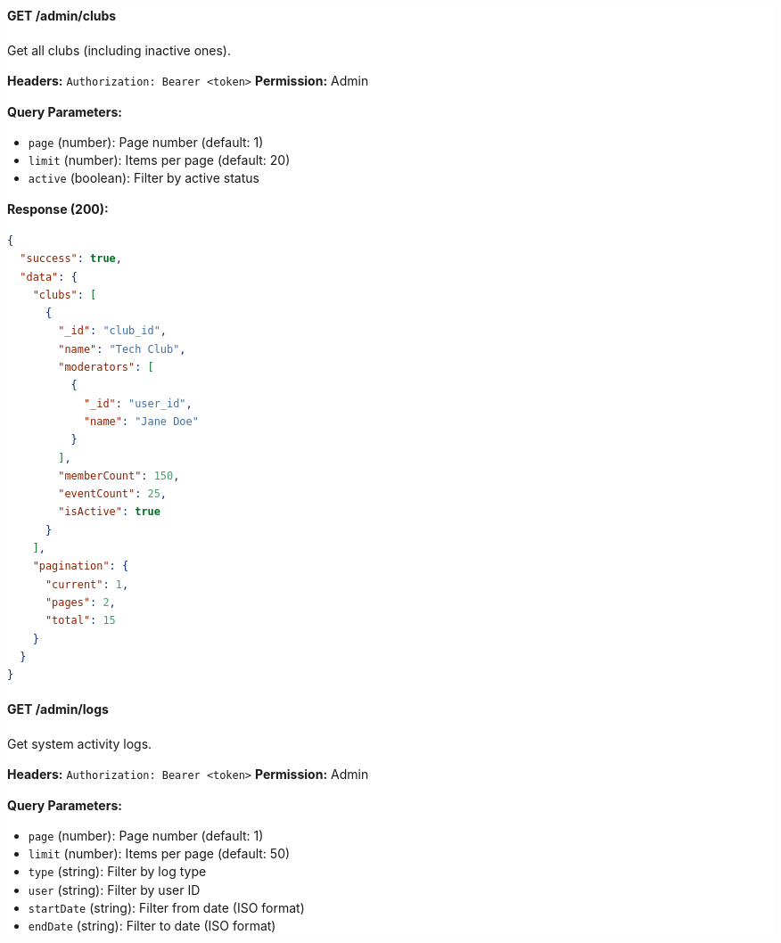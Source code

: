 #### GET /admin/clubs

Get all clubs (including inactive ones).

**Headers:** `Authorization: Bearer <token>`
**Permission:** Admin

**Query Parameters:**

- `page` (number): Page number (default: 1)
- `limit` (number): Items per page (default: 20)
- `active` (boolean): Filter by active status

**Response (200):**

```json
{
  "success": true,
  "data": {
    "clubs": [
      {
        "_id": "club_id",
        "name": "Tech Club",
        "moderators": [
          {
            "_id": "user_id",
            "name": "Jane Doe"
          }
        ],
        "memberCount": 150,
        "eventCount": 25,
        "isActive": true
      }
    ],
    "pagination": {
      "current": 1,
      "pages": 2,
      "total": 15
    }
  }
}
```

#### GET /admin/logs

Get system activity logs.

**Headers:** `Authorization: Bearer <token>`
**Permission:** Admin

**Query Parameters:**

- `page` (number): Page number (default: 1)
- `limit` (number): Items per page (default: 50)
- `type` (string): Filter by log type
- `user` (string): Filter by user ID
- `startDate` (string): Filter from date (ISO format)
- `endDate` (string): Filter to date (ISO format)
